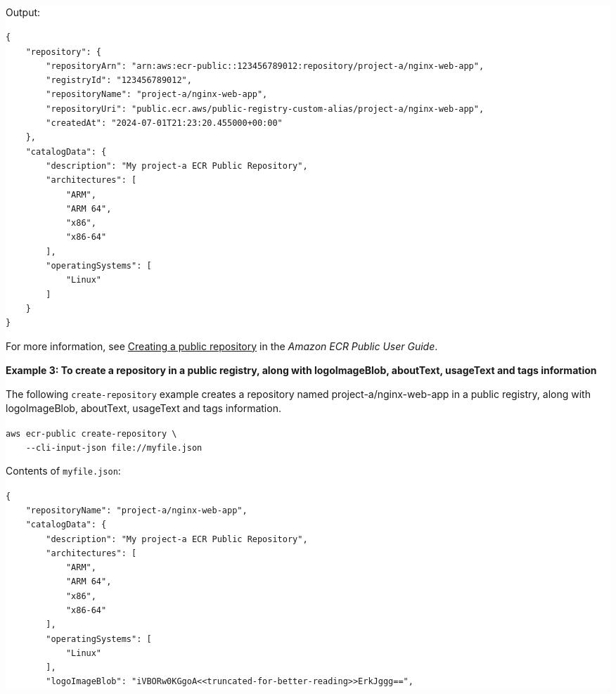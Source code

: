 Output:

```
{
    "repository": {
        "repositoryArn": "arn:aws:ecr-public::123456789012:repository/project-a/nginx-web-app",
        "registryId": "123456789012",
        "repositoryName": "project-a/nginx-web-app",
        "repositoryUri": "public.ecr.aws/public-registry-custom-alias/project-a/nginx-web-app",
        "createdAt": "2024-07-01T21:23:20.455000+00:00"
    },
    "catalogData": {
        "description": "My project-a ECR Public Repository",
        "architectures": [
            "ARM",
            "ARM 64",
            "x86",
            "x86-64"
        ],
        "operatingSystems": [
            "Linux"
        ]
    }
}
```

For more information, see [Creating a public repository](https://docs.aws.amazon.com/AmazonECR/latest/public/public-repository-create.html) in the *Amazon ECR Public User Guide*.

**Example 3: To create a repository in a public registry, along with logoImageBlob, aboutText, usageText and tags information**

The following `create-repository` example creates a repository named project-a/nginx-web-app in a public registry, along with logoImageBlob, aboutText, usageText and tags information.

```
aws ecr-public create-repository \
    --cli-input-json file://myfile.json
```

Contents of `myfile.json`:

```
{
    "repositoryName": "project-a/nginx-web-app",
    "catalogData": {
        "description": "My project-a ECR Public Repository",
        "architectures": [
            "ARM",
            "ARM 64",
            "x86",
            "x86-64"
        ],
        "operatingSystems": [
            "Linux"
        ],
        "logoImageBlob": "iVBORw0KGgoA<<truncated-for-better-reading>>ErkJggg==",
```